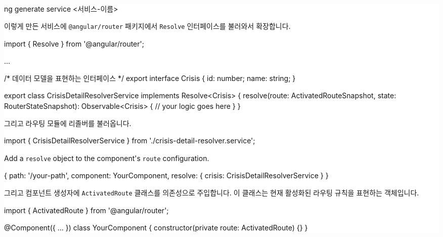 ng generate service &lt;서비스-이름&gt;

</code-example>

이렇게 만든 서비스에 `@angular/router` 패키지에서 `Resolve` 인터페이스를 불러와서 확장합니다.

<code-example header="리졸버 서비스 (일부)">

import { Resolve } from '&commat;angular/router';

&hellip;

/* 데이터 모델을 표현하는 인터페이스 */
export interface Crisis {
  id: number;
  name: string;
}

export class CrisisDetailResolverService implements Resolve&lt;Crisis&gt; {
  resolve(route: ActivatedRouteSnapshot, state: RouterStateSnapshot): Observable&lt;Crisis&gt; {
    // your logic goes here
  }
}

</code-example>

그리고 라우팅 모듈에 리졸버를 불러옵니다.

<code-example header="기능 모듈의 라우팅 모듈 (일부)">

import { CrisisDetailResolverService } from './crisis-detail-resolver.service';

</code-example>

Add a `resolve` object to the component's `route` configuration.

<code-example header="Feature module's routing module (excerpt)">
{
  path: '/your-path',
  component: YourComponent,
  resolve: {
    crisis: CrisisDetailResolverService
  }
}
</code-example>

그리고 컴포넌트 생성자에 `ActivatedRoute` 클래스를 의존성으로 주입합니다.
이 클래스는 현재 활성화된 라우팅 규칙을 표현하는 객체입니다.

<code-example header="컴포넌트 생성자 (일부)">

import { ActivatedRoute } from '&commat;angular/router';

&commat;Component({ &hellip; })
class YourComponent {
  constructor(private route: ActivatedRoute) {}
}

</code-example>
